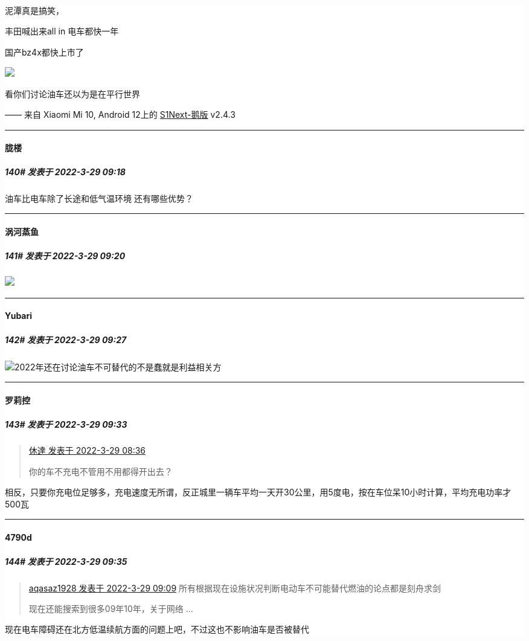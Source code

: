 泥潭真是搞笑，

丰田喊出来all in 电车都快一年

国产bz4x都快上市了

<img src="https://static.saraba1st.com/image/smiley/face2017/004.gif" referrerpolicy="no-referrer">

看你们讨论油车还以为是在平行世界

—— 来自 Xiaomi Mi 10, Android 12上的 [S1Next-鹅版](https://github.com/ykrank/S1-Next/releases) v2.4.3

*****

####  胧楼  
##### 140#       发表于 2022-3-29 09:18

油车比电车除了长途和低气温环境 还有哪些优势？

*****

####  涡河蒸鱼  
##### 141#       发表于 2022-3-29 09:20

<img src="https://static.saraba1st.com/image/smiley/face2017/001.png" referrerpolicy="no-referrer">



*****

####  Yubari  
##### 142#       发表于 2022-3-29 09:27

<img src="https://static.saraba1st.com/image/smiley/face2017/048.png" referrerpolicy="no-referrer">2022年还在讨论油车不可替代的不是蠢就是利益相关方

*****

####  罗莉控  
##### 143#       发表于 2022-3-29 09:33

<blockquote><a href="httphttps://bbs.saraba1st.com/2b/forum.php?mod=redirect&amp;goto=findpost&amp;pid=55225223&amp;ptid=2060503" target="_blank">休達 发表于 2022-3-29 08:36</a>

你的车不充电不管用不用都得开出去？</blockquote>
相反，只要你充电位足够多，充电速度无所谓，反正城里一辆车平均一天开30公里，用5度电，按在车位呆10小时计算，平均充电功率才500瓦

*****

####  4790d  
##### 144#       发表于 2022-3-29 09:35

<blockquote><a href="httphttps://bbs.saraba1st.com/2b/forum.php?mod=redirect&amp;goto=findpost&amp;pid=55225518&amp;ptid=2060503" target="_blank">aqasaz1928 发表于 2022-3-29 09:09</a>
所有根据现在设施状况判断电动车不可能替代燃油的论点都是刻舟求剑

现在还能搜索到很多09年10年，关于网络 ...</blockquote>
现在电车障碍还在北方低温续航方面的问题上吧，不过这也不影响油车是否被替代
